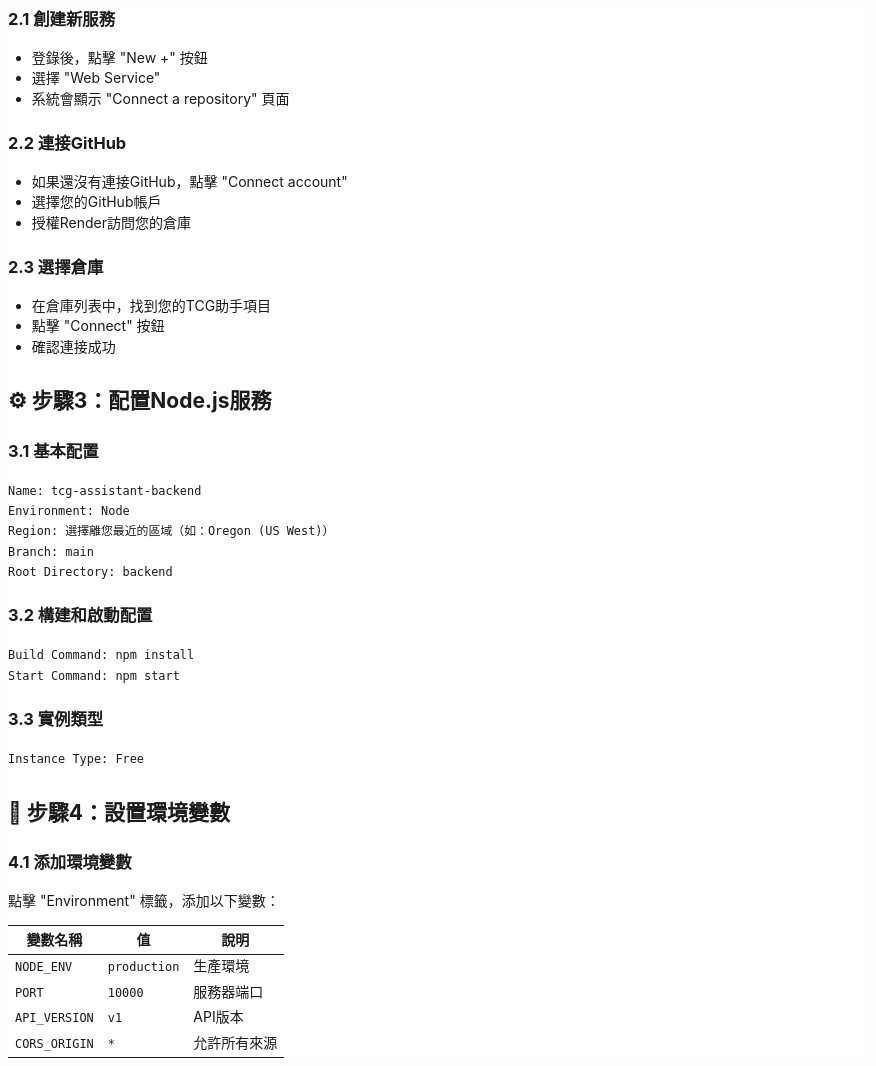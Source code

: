 ### 2.1 創建新服務
- 登錄後，點擊 "New +" 按鈕
- 選擇 "Web Service"
- 系統會顯示 "Connect a repository" 頁面

### 2.2 連接GitHub
- 如果還沒有連接GitHub，點擊 "Connect account"
- 選擇您的GitHub帳戶
- 授權Render訪問您的倉庫

### 2.3 選擇倉庫
- 在倉庫列表中，找到您的TCG助手項目
- 點擊 "Connect" 按鈕
- 確認連接成功

## ⚙️ 步驟3：配置Node.js服務

### 3.1 基本配置
```
Name: tcg-assistant-backend
Environment: Node
Region: 選擇離您最近的區域（如：Oregon (US West)）
Branch: main
Root Directory: backend
```

### 3.2 構建和啟動配置
```
Build Command: npm install
Start Command: npm start
```

### 3.3 實例類型
```
Instance Type: Free
```

## 🔧 步驟4：設置環境變數

### 4.1 添加環境變數
點擊 "Environment" 標籤，添加以下變數：

| 變數名稱 | 值 | 說明 |
|---------|-----|------|
| `NODE_ENV` | `production` | 生產環境 |
| `PORT` | `10000` | 服務器端口 |
| `API_VERSION` | `v1` | API版本 |
| `CORS_ORIGIN` | `*` | 允許所有來源 |
